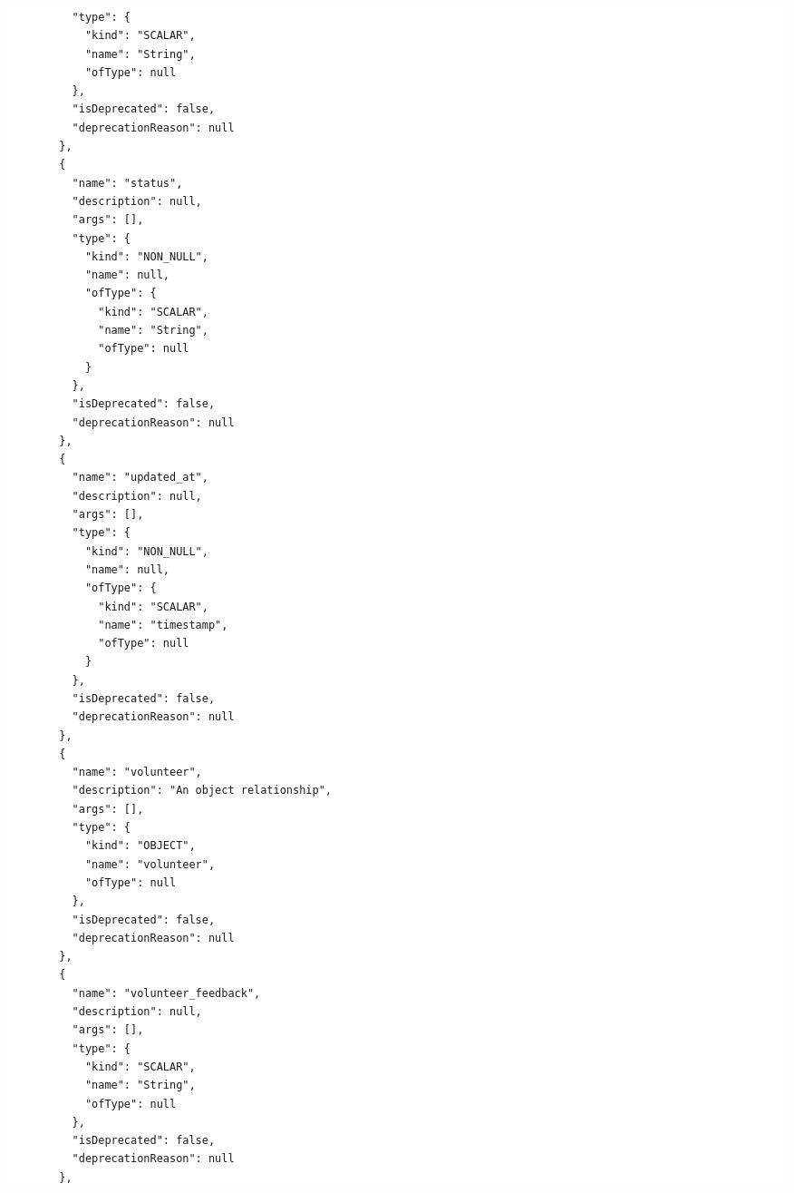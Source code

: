               "type": {
                "kind": "SCALAR",
                "name": "String",
                "ofType": null
              },
              "isDeprecated": false,
              "deprecationReason": null
            },
            {
              "name": "status",
              "description": null,
              "args": [],
              "type": {
                "kind": "NON_NULL",
                "name": null,
                "ofType": {
                  "kind": "SCALAR",
                  "name": "String",
                  "ofType": null
                }
              },
              "isDeprecated": false,
              "deprecationReason": null
            },
            {
              "name": "updated_at",
              "description": null,
              "args": [],
              "type": {
                "kind": "NON_NULL",
                "name": null,
                "ofType": {
                  "kind": "SCALAR",
                  "name": "timestamp",
                  "ofType": null
                }
              },
              "isDeprecated": false,
              "deprecationReason": null
            },
            {
              "name": "volunteer",
              "description": "An object relationship",
              "args": [],
              "type": {
                "kind": "OBJECT",
                "name": "volunteer",
                "ofType": null
              },
              "isDeprecated": false,
              "deprecationReason": null
            },
            {
              "name": "volunteer_feedback",
              "description": null,
              "args": [],
              "type": {
                "kind": "SCALAR",
                "name": "String",
                "ofType": null
              },
              "isDeprecated": false,
              "deprecationReason": null
            },